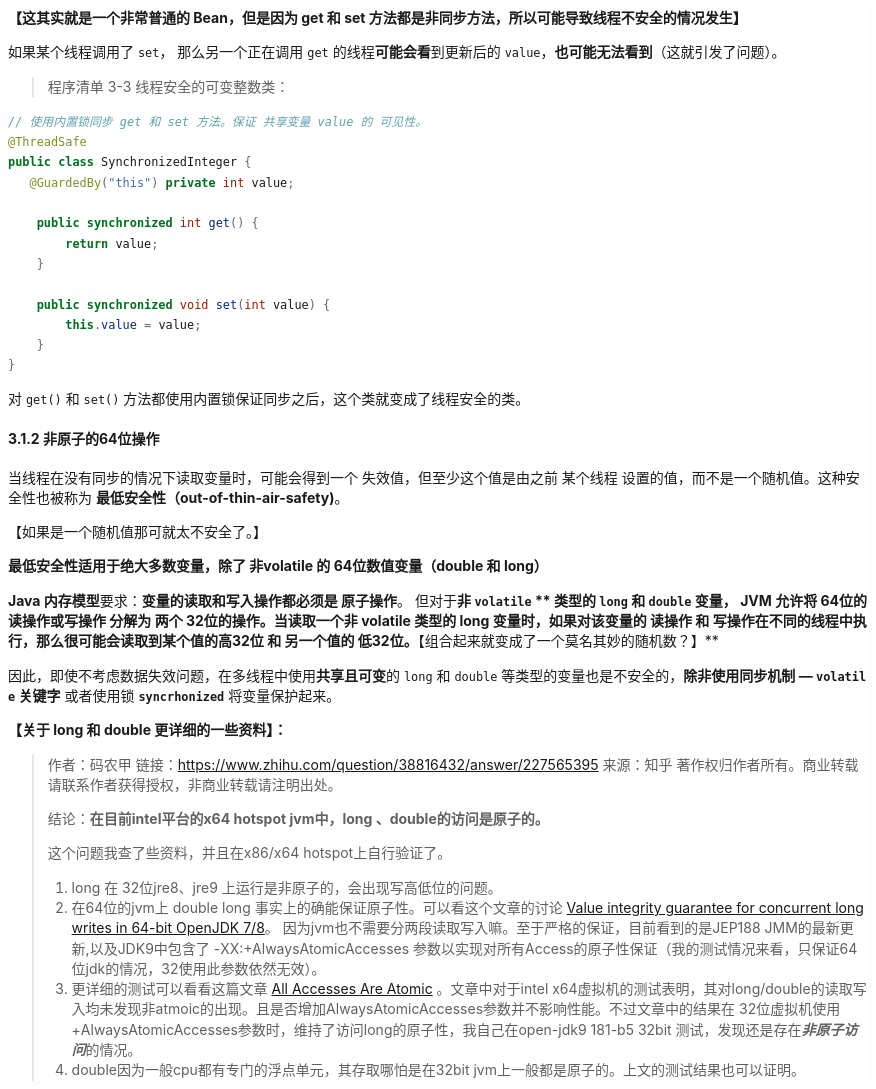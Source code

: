**【这其实就是一个非常普通的 Bean，但是因为 get 和 set 方法都是非同步方法，所以可能导致线程不安全的情况发生】**

如果某个线程调用了 `set`， 那么另一个正在调用 `get` 的线程**可能会看**到更新后的 `value`，**也可能无法看到**（这就引发了问题）。



> 程序清单 3-3 线程安全的可变整数类：

```java
// 使用内置锁同步 get 和 set 方法。保证 共享变量 value 的 可见性。
@ThreadSafe
public class SynchronizedInteger {
   @GuardedBy("this") private int value;

    public synchronized int get() {
        return value;
    }

    public synchronized void set(int value) {
        this.value = value;
    }
}
```

对 `get()` 和 `set()` 方法都使用内置锁保证同步之后，这个类就变成了线程安全的类。



#### 3.1.2 非原子的64位操作

当线程在没有同步的情况下读取变量时，可能会得到一个 失效值，但至少这个值是由之前 某个线程 设置的值，而不是一个随机值。这种安全性也被称为 **最低安全性（out-of-thin-air-safety)**。

【如果是一个随机值那可就太不安全了。】

**最低安全性适用于绝大多数变量，除了 非volatile 的 64位数值变量（double 和 long）**

**Java 内存模型**要求：**变量的读取和写入操作都必须是 原子操作**。 但对于**非 `volatile` ** 类型的 `long`  和 `double` 变量， **JVM 允许将 64位的读操作或写操作 分解为 两个 32位的操作**。当读取一个非 volatile 类型的 long 变量时，如果对该变量的 读操作 和 写操作在不同的线程中执行，那么很可能会读取到某个值的高32位 和 另一个值的 低32位。**【组合起来就变成了一个莫名其妙的随机数？】**

因此，即使不考虑数据失效问题，在多线程中使用**共享且可变**的 `long` 和 `double` 等类型的变量也是不安全的，**除非使用同步机制 — `volatile` 关键字** 或者使用锁 **`syncrhonized`**  将变量保护起来。

**【关于 long 和 double 更详细的一些资料】：**

> 作者：码农甲
> 链接：https://www.zhihu.com/question/38816432/answer/227565395
> 来源：知乎
> 著作权归作者所有。商业转载请联系作者获得授权，非商业转载请注明出处。
>
> 
>
> 结论：**在目前intel平台的x64  hotspot jvm中，long 、double的访问是原子的。**
>
> 这个问题我查了些资料，并且在x86/x64 hotspot上自行验证了。
>
> 1. long 在 32位jre8、jre9 上运行是非原子的，会出现写高低位的问题。
> 2. 在64位的jvm上 double long 事实上的确能保证原子性。可以看这个文章的讨论 [Value integrity guarantee for concurrent long writes in 64-bit OpenJDK 7/8](https://link.zhihu.com/?target=https%3A//stackoverflow.com/questions/25173208/value-integrity-guarantee-for-concurrent-long-writes-in-64-bit-openjdk-7-8)。 因为jvm也不需要分两段读取写入嘛。至于严格的保证，目前看到的是JEP188  JMM的最新更新,以及JDK9中包含了 -XX:+AlwaysAtomicAccesses 参数以实现对所有Access的原子性保证（我的测试情况来看，只保证64位jdk的情况，32使用此参数依然无效）。
> 3. 更详细的测试可以看看这篇文章 [All Accesses Are Atomic](https://link.zhihu.com/?target=https%3A//shipilev.net/blog/2014/all-accesses-are-atomic/) 。文章中对于intel x64虚拟机的测试表明，其对long/double的读取写入均未发现非atmoic的出现。且是否增加AlwaysAtomicAccesses参数并不影响性能。不过文章中的结果在 32位虚拟机使用+AlwaysAtomicAccesses参数时，维持了访问long的原子性，我自己在open-jdk9 181-b5 32bit 测试，发现还是存在***非原子访问***的情况。
> 4. double因为一般cpu都有专门的浮点单元，其存取哪怕是在32bit jvm上一般都是原子的。上文的测试结果也可以证明。
